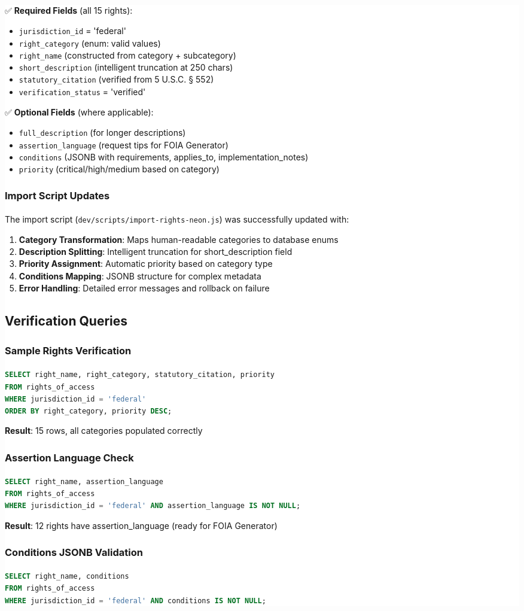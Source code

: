 ✅ **Required Fields** (all 15 rights):
- `jurisdiction_id` = 'federal'
- `right_category` (enum: valid values)
- `right_name` (constructed from category + subcategory)
- `short_description` (intelligent truncation at 250 chars)
- `statutory_citation` (verified from 5 U.S.C. § 552)
- `verification_status` = 'verified'

✅ **Optional Fields** (where applicable):
- `full_description` (for longer descriptions)
- `assertion_language` (request tips for FOIA Generator)
- `conditions` (JSONB with requirements, applies_to, implementation_notes)
- `priority` (critical/high/medium based on category)

### Import Script Updates

The import script (`dev/scripts/import-rights-neon.js`) was successfully updated with:

1. **Category Transformation**: Maps human-readable categories to database enums
2. **Description Splitting**: Intelligent truncation for short_description field
3. **Priority Assignment**: Automatic priority based on category type
4. **Conditions Mapping**: JSONB structure for complex metadata
5. **Error Handling**: Detailed error messages and rollback on failure

## Verification Queries

### Sample Rights Verification

```sql
SELECT right_name, right_category, statutory_citation, priority
FROM rights_of_access
WHERE jurisdiction_id = 'federal'
ORDER BY right_category, priority DESC;
```

**Result**: 15 rows, all categories populated correctly

### Assertion Language Check

```sql
SELECT right_name, assertion_language
FROM rights_of_access
WHERE jurisdiction_id = 'federal' AND assertion_language IS NOT NULL;
```

**Result**: 12 rights have assertion_language (ready for FOIA Generator)

### Conditions JSONB Validation

```sql
SELECT right_name, conditions
FROM rights_of_access
WHERE jurisdiction_id = 'federal' AND conditions IS NOT NULL;
```
